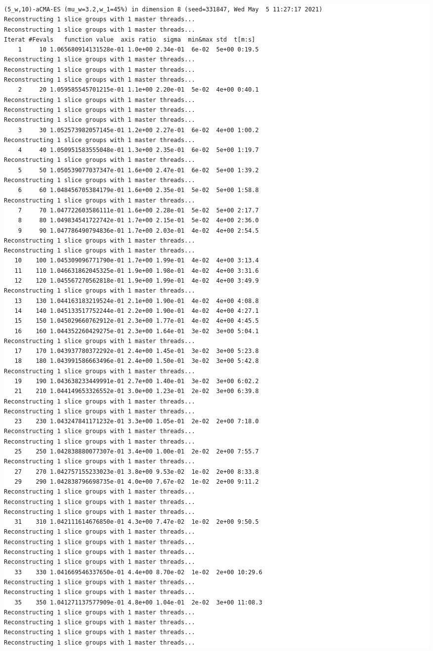     (5_w,10)-aCMA-ES (mu_w=3.2,w_1=45%) in dimension 8 (seed=331847, Wed May  5 11:27:17 2021)
    Reconstructing 1 slice groups with 1 master threads...
    Reconstructing 1 slice groups with 1 master threads...
    Iterat #Fevals   function value  axis ratio  sigma  min&max std  t[m:s]
        1     10 1.065680914131528e-01 1.0e+00 2.34e-01  6e-02  5e+00 0:19.5
    Reconstructing 1 slice groups with 1 master threads...
    Reconstructing 1 slice groups with 1 master threads...
    Reconstructing 1 slice groups with 1 master threads...
        2     20 1.059585545701215e-01 1.1e+00 2.20e-01  5e-02  4e+00 0:40.1
    Reconstructing 1 slice groups with 1 master threads...
    Reconstructing 1 slice groups with 1 master threads...
    Reconstructing 1 slice groups with 1 master threads...
        3     30 1.052573982057145e-01 1.2e+00 2.27e-01  6e-02  4e+00 1:00.2
    Reconstructing 1 slice groups with 1 master threads...
        4     40 1.050951583555048e-01 1.3e+00 2.35e-01  6e-02  5e+00 1:19.7
    Reconstructing 1 slice groups with 1 master threads...
        5     50 1.050539077037347e-01 1.6e+00 2.47e-01  6e-02  5e+00 1:39.2
    Reconstructing 1 slice groups with 1 master threads...
        6     60 1.048456705384179e-01 1.6e+00 2.35e-01  5e-02  5e+00 1:58.8
    Reconstructing 1 slice groups with 1 master threads...
        7     70 1.047722603586111e-01 1.6e+00 2.28e-01  5e-02  5e+00 2:17.7
        8     80 1.049834541722742e-01 1.7e+00 2.15e-01  5e-02  4e+00 2:36.0
        9     90 1.047786490794836e-01 1.7e+00 2.03e-01  4e-02  4e+00 2:54.5
    Reconstructing 1 slice groups with 1 master threads...
    Reconstructing 1 slice groups with 1 master threads...
       10    100 1.045309096771790e-01 1.7e+00 1.99e-01  4e-02  4e+00 3:13.4
       11    110 1.046631862045325e-01 1.9e+00 1.98e-01  4e-02  4e+00 3:31.6
       12    120 1.045567270562818e-01 1.9e+00 1.99e-01  4e-02  4e+00 3:49.9
    Reconstructing 1 slice groups with 1 master threads...
       13    130 1.044163183219524e-01 2.1e+00 1.90e-01  4e-02  4e+00 4:08.8
       14    140 1.045133517752244e-01 2.2e+00 1.90e-01  4e-02  4e+00 4:27.1
       15    150 1.045029660762912e-01 2.3e+00 1.77e-01  4e-02  4e+00 4:45.5
       16    160 1.044352260429275e-01 2.3e+00 1.64e-01  3e-02  3e+00 5:04.1
    Reconstructing 1 slice groups with 1 master threads...
       17    170 1.043937780372292e-01 2.4e+00 1.45e-01  3e-02  3e+00 5:23.8
       18    180 1.043991586663496e-01 2.4e+00 1.50e-01  3e-02  3e+00 5:42.8
    Reconstructing 1 slice groups with 1 master threads...
       19    190 1.043638233449991e-01 2.7e+00 1.40e-01  3e-02  3e+00 6:02.2
       21    210 1.044149653326552e-01 3.0e+00 1.23e-01  2e-02  3e+00 6:39.8
    Reconstructing 1 slice groups with 1 master threads...
    Reconstructing 1 slice groups with 1 master threads...
       23    230 1.043247841171232e-01 3.3e+00 1.05e-01  2e-02  2e+00 7:18.0
    Reconstructing 1 slice groups with 1 master threads...
    Reconstructing 1 slice groups with 1 master threads...
       25    250 1.042838880077307e-01 3.4e+00 1.00e-01  2e-02  2e+00 7:55.7
    Reconstructing 1 slice groups with 1 master threads...
       27    270 1.042757155233023e-01 3.8e+00 9.53e-02  1e-02  2e+00 8:33.8
       29    290 1.042838796698735e-01 4.0e+00 7.67e-02  1e-02  2e+00 9:11.2
    Reconstructing 1 slice groups with 1 master threads...
    Reconstructing 1 slice groups with 1 master threads...
    Reconstructing 1 slice groups with 1 master threads...
       31    310 1.042111614676850e-01 4.3e+00 7.47e-02  1e-02  2e+00 9:50.5
    Reconstructing 1 slice groups with 1 master threads...
    Reconstructing 1 slice groups with 1 master threads...
    Reconstructing 1 slice groups with 1 master threads...
    Reconstructing 1 slice groups with 1 master threads...
       33    330 1.041669546337650e-01 4.4e+00 8.70e-02  1e-02  2e+00 10:29.6
    Reconstructing 1 slice groups with 1 master threads...
    Reconstructing 1 slice groups with 1 master threads...
       35    350 1.041271137577909e-01 4.8e+00 1.04e-01  2e-02  3e+00 11:08.3
    Reconstructing 1 slice groups with 1 master threads...
    Reconstructing 1 slice groups with 1 master threads...
    Reconstructing 1 slice groups with 1 master threads...
    Reconstructing 1 slice groups with 1 master threads...